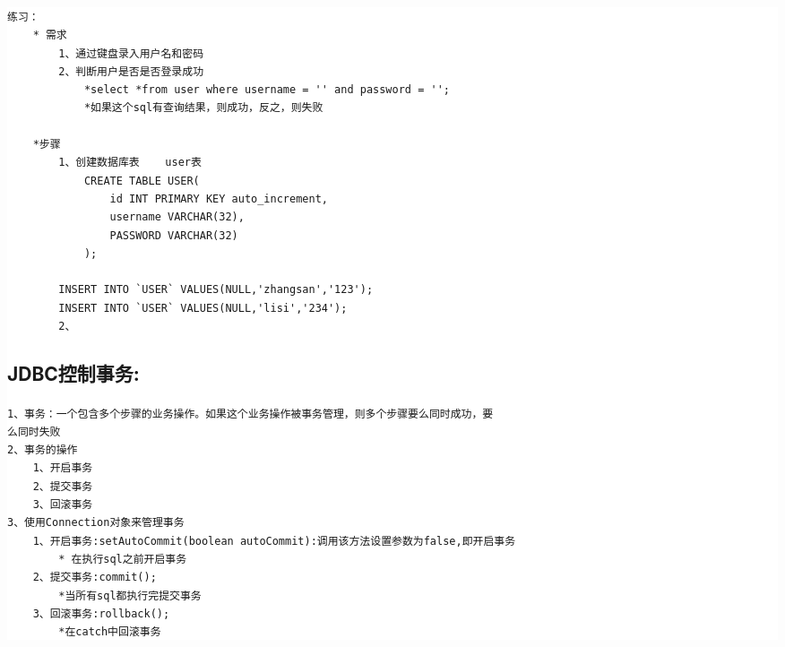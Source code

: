 	练习：
		* 需求
			1、通过键盘录入用户名和密码
			2、判断用户是否是否登录成功
				*select *from user where username = '' and password = '';
				*如果这个sql有查询结果，则成功，反之，则失败
			
		*步骤
			1、创建数据库表	user表	
				CREATE TABLE USER(
					id INT PRIMARY KEY auto_increment,
					username VARCHAR(32),
					PASSWORD VARCHAR(32)
				);
				
			INSERT INTO `USER` VALUES(NULL,'zhangsan','123');
			INSERT INTO `USER` VALUES(NULL,'lisi','234');
			2、

		
## JDBC控制事务:
	1、事务：一个包含多个步骤的业务操作。如果这个业务操作被事务管理，则多个步骤要么同时成功，要
	么同时失败
	2、事务的操作
		1、开启事务
		2、提交事务
		3、回滚事务
	3、使用Connection对象来管理事务
		1、开启事务:setAutoCommit(boolean autoCommit):调用该方法设置参数为false,即开启事务
			* 在执行sql之前开启事务
		2、提交事务:commit();
			*当所有sql都执行完提交事务
		3、回滚事务:rollback();
			*在catch中回滚事务

		
	 
			
		
	
	
	